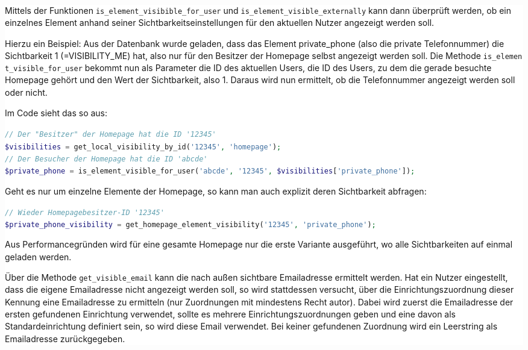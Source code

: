 Mittels der Funktionen `is_element_visibible_for_user` und `is_element_visible_externally` kann dann überprüft werden, ob ein einzelnes Element anhand seiner Sichtbarkeitseinstellungen für den aktuellen Nutzer angezeigt werden soll.

Hierzu ein Beispiel: Aus der Datenbank wurde geladen, dass das Element private_phone (also die private Telefonnummer) die Sichtbarkeit 1 (=VISIBILITY_ME) hat, also nur für den Besitzer der Homepage selbst angezeigt werden soll. Die Methode `is_element_visible_for_user` bekommt nun als Parameter die ID des aktuellen Users, die ID des Users, zu dem die gerade besuchte Homepage gehört und den Wert der Sichtbarkeit, also 1. Daraus wird nun ermittelt, ob die Telefonnummer angezeigt werden soll oder nicht.

Im Code sieht das so aus:

```php
// Der "Besitzer" der Homepage hat die ID '12345'
$visibilities = get_local_visibility_by_id('12345', 'homepage');
// Der Besucher der Homepage hat die ID 'abcde'
$private_phone = is_element_visible_for_user('abcde', '12345', $visibilities['private_phone']);
```
Geht es nur um einzelne Elemente der Homepage, so kann man auch explizit deren Sichtbarkeit abfragen:

```php
// Wieder Homepagebesitzer-ID '12345'
$private_phone_visibility = get_homepage_element_visibility('12345', 'private_phone');
```
Aus Performancegründen wird für eine gesamte Homepage nur die erste Variante ausgeführt, wo alle Sichtbarkeiten auf einmal geladen werden.

Über die Methode `get_visible_email` kann die nach außen sichtbare Emailadresse ermittelt werden. Hat ein Nutzer eingestellt, dass die eigene Emailadresse nicht angezeigt werden soll, so wird stattdessen versucht, über die Einrichtungszuordnung dieser Kennung eine Emailadresse zu ermitteln (nur Zuordnungen mit mindestens Recht autor). Dabei wird zuerst die Emailadresse der ersten gefundenen Einrichtung verwendet, sollte es mehrere Einrichtungszuordnungen geben und eine davon als Standardeinrichtung definiert sein, so wird diese Email verwendet. Bei keiner gefundenen Zuordnung wird ein Leerstring als Emailadresse zurückgegeben.
